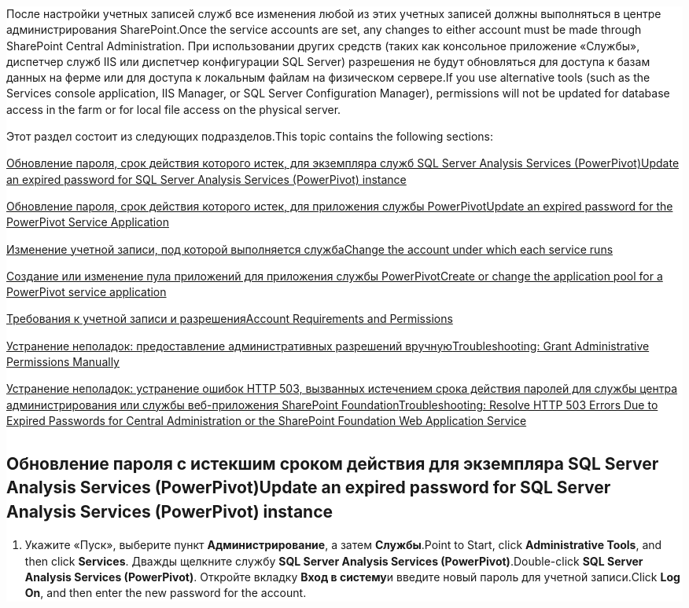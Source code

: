 <span data-ttu-id="ef83b-109">После настройки учетных записей служб все изменения любой из этих учетных записей должны выполняться в центре администрирования SharePoint.</span><span class="sxs-lookup"><span data-stu-id="ef83b-109">Once the service accounts are set, any changes to either account must be made through SharePoint Central Administration.</span></span> <span data-ttu-id="ef83b-110">При использовании других средств (таких как консольное приложение «Службы», диспетчер служб IIS или диспетчер конфигурации SQL Server) разрешения не будут обновляться для доступа к базам данных на ферме или для доступа к локальным файлам на физическом сервере.</span><span class="sxs-lookup"><span data-stu-id="ef83b-110">If you use alternative tools (such as the Services console application, IIS Manager, or SQL Server Configuration Manager), permissions will not be updated for database access in the farm or for local file access on the physical server.</span></span>  
  
 <span data-ttu-id="ef83b-111">Этот раздел состоит из следующих подразделов.</span><span class="sxs-lookup"><span data-stu-id="ef83b-111">This topic contains the following sections:</span></span>  
  
 [<span data-ttu-id="ef83b-112">Обновление пароля, срок действия которого истек, для экземпляра служб SQL Server Analysis Services (PowerPivot)</span><span class="sxs-lookup"><span data-stu-id="ef83b-112">Update an expired password for SQL Server Analysis Services (PowerPivot) instance</span></span>](#bkmk_passwordssas)  
  
 [<span data-ttu-id="ef83b-113">Обновление пароля, срок действия которого истек, для приложения службы PowerPivot</span><span class="sxs-lookup"><span data-stu-id="ef83b-113">Update an expired password for the PowerPivot Service Application</span></span>](configure-power-pivot-service-accounts.md#bkmk_passwordapp)  
  
 [<span data-ttu-id="ef83b-114">Изменение учетной записи, под которой выполняется служба</span><span class="sxs-lookup"><span data-stu-id="ef83b-114">Change the account under which each service runs</span></span>](#bkmk_newacct)  
  
 [<span data-ttu-id="ef83b-115">Создание или изменение пула приложений для приложения службы PowerPivot</span><span class="sxs-lookup"><span data-stu-id="ef83b-115">Create or change the application pool for a PowerPivot service application</span></span>](#bkmk_appPool)  
  
 [<span data-ttu-id="ef83b-116">Требования к учетной записи и разрешения</span><span class="sxs-lookup"><span data-stu-id="ef83b-116">Account Requirements and Permissions</span></span>](#requirements)  
  
 [<span data-ttu-id="ef83b-117">Устранение неполадок: предоставление административных разрешений вручную</span><span class="sxs-lookup"><span data-stu-id="ef83b-117">Troubleshooting: Grant Administrative Permissions Manually</span></span>](#updatemanually)  
  
 [<span data-ttu-id="ef83b-118">Устранение неполадок: устранение ошибок HTTP 503, вызванных истечением срока действия паролей для службы центра администрирования или службы веб-приложения SharePoint Foundation</span><span class="sxs-lookup"><span data-stu-id="ef83b-118">Troubleshooting: Resolve HTTP 503 Errors Due to Expired Passwords for Central Administration or the SharePoint Foundation Web Application Service</span></span>](#expired)  
  
##  <a name="update-an-expired-password-for-sql-server-analysis-services-powerpivot-instance"></a><a name="bkmk_passwordssas"></a><span data-ttu-id="ef83b-119">Обновление пароля с истекшим сроком действия для экземпляра SQL Server Analysis Services (PowerPivot)</span><span class="sxs-lookup"><span data-stu-id="ef83b-119">Update an expired password for SQL Server Analysis Services (PowerPivot) instance</span></span>  
  
1.  <span data-ttu-id="ef83b-120">Укажите «Пуск», выберите пункт **Администрирование**, а затем **Службы**.</span><span class="sxs-lookup"><span data-stu-id="ef83b-120">Point to Start, click **Administrative Tools**, and then click **Services**.</span></span> <span data-ttu-id="ef83b-121">Дважды щелкните службу **SQL Server Analysis Services (PowerPivot)**.</span><span class="sxs-lookup"><span data-stu-id="ef83b-121">Double-click **SQL Server Analysis Services (PowerPivot)**.</span></span> <span data-ttu-id="ef83b-122">Откройте вкладку **Вход в систему**и введите новый пароль для учетной записи.</span><span class="sxs-lookup"><span data-stu-id="ef83b-122">Click **Log On**, and then enter the new password for the account.</span></span>  
  